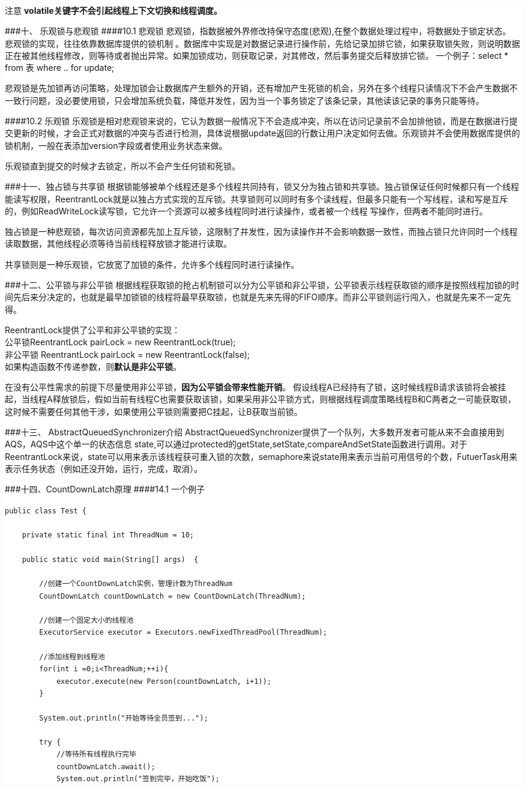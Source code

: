 注意 **volatile关键字不会引起线程上下文切换和线程调度。**

###十、 乐观锁与悲观锁
####10.1 悲观锁
悲观锁，指数据被外界修改持保守态度(悲观),在整个数据处理过程中，将数据处于锁定状态。 悲观锁的实现，往往依靠数据库提供的锁机制 。数据库中实现是对数据记录进行操作前，先给记录加排它锁，如果获取锁失败，则说明数据正在被其他线程修改，则等待或者抛出异常。如果加锁成功，则获取记录，对其修改，然后事务提交后释放排它锁。
一个例子：select * from 表 where .. for update;

悲观锁是先加锁再访问策略，处理加锁会让数据库产生额外的开销，还有增加产生死锁的机会，另外在多个线程只读情况下不会产生数据不一致行问题，没必要使用锁，只会增加系统负载，降低并发性，因为当一个事务锁定了该条记录，其他读该记录的事务只能等待。

####10.2 乐观锁
乐观锁是相对悲观锁来说的，它认为数据一般情况下不会造成冲突，所以在访问记录前不会加排他锁，而是在数据进行提交更新的时候，才会正式对数据的冲突与否进行检测，具体说根据update返回的行数让用户决定如何去做。乐观锁并不会使用数据库提供的锁机制，一般在表添加version字段或者使用业务状态来做。

乐观锁直到提交的时候才去锁定，所以不会产生任何锁和死锁。

###十一、独占锁与共享锁
根据锁能够被单个线程还是多个线程共同持有，锁又分为独占锁和共享锁。独占锁保证任何时候都只有一个线程能读写权限，ReentrantLock就是以独占方式实现的互斥锁。共享锁则可以同时有多个读线程，但最多只能有一个写线程，读和写是互斥的，例如ReadWriteLock读写锁，它允许一个资源可以被多线程同时进行读操作，或者被一个线程 写操作，但两者不能同时进行。

独占锁是一种悲观锁，每次访问资源都先加上互斥锁，这限制了并发性，因为读操作并不会影响数据一致性，而独占锁只允许同时一个线程读取数据，其他线程必须等待当前线程释放锁才能进行读取。

共享锁则是一种乐观锁，它放宽了加锁的条件，允许多个线程同时进行读操作。

###十二、公平锁与非公平锁
根据线程获取锁的抢占机制锁可以分为公平锁和非公平锁，公平锁表示线程获取锁的顺序是按照线程加锁的时间先后来分决定的，也就是最早加锁锁的线程将最早获取锁，也就是先来先得的FIFO顺序。而非公平锁则运行闯入，也就是先来不一定先得。

ReentrantLock提供了公平和非公平锁的实现：  
公平锁ReentrantLock pairLock = new ReentrantLock(true);  
非公平锁 ReentrantLock pairLock = new ReentrantLock(false);  
如果构造函数不传递参数，则**默认是非公平锁**。  

在没有公平性需求的前提下尽量使用非公平锁，**因为公平锁会带来性能开销**。
假设线程A已经持有了锁，这时候线程B请求该锁将会被挂起，当线程A释放锁后，假如当前有线程C也需要获取该锁，如果采用非公平锁方式，则根据线程调度策略线程B和C两者之一可能获取锁，这时候不需要任何其他干涉，如果使用公平锁则需要把C挂起，让B获取当前锁。

###十三、 AbstractQueuedSynchronizer介绍
AbstractQueuedSynchronizer提供了一个队列，大多数开发者可能从来不会直接用到AQS，AQS中这个单一的状态信息 state,可以通过protected的getState,setState,compareAndSetState函数进行调用。对于ReentrantLock来说，state可以用来表示该线程获可重入锁的次数，semaphore来说state用来表示当前可用信号的个数，FutuerTask用来表示任务状态（例如还没开始，运行，完成，取消）。

###十四、CountDownLatch原理
####14.1 一个例子
```
public class Test {

    private static final int ThreadNum = 10;

    public static void main(String[] args)  {

        //创建一个CountDownLatch实例，管理计数为ThreadNum
        CountDownLatch countDownLatch = new CountDownLatch(ThreadNum);

        //创建一个固定大小的线程池
        ExecutorService executor = Executors.newFixedThreadPool(ThreadNum);

        //添加线程到线程池
        for(int i =0;i<ThreadNum;++i){
            executor.execute(new Person(countDownLatch, i+1));
        }

        System.out.println("开始等待全员签到...");

        try {
            //等待所有线程执行完毕
            countDownLatch.await();
            System.out.println("签到完毕，开始吃饭");
```